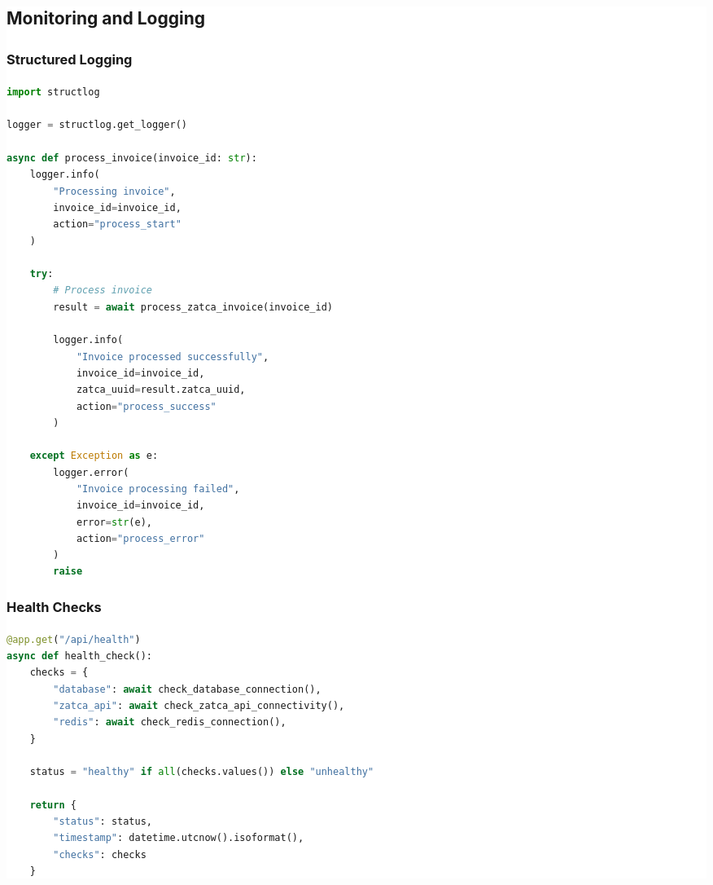 ## Monitoring and Logging

### Structured Logging
```python
import structlog

logger = structlog.get_logger()

async def process_invoice(invoice_id: str):
    logger.info(
        "Processing invoice",
        invoice_id=invoice_id,
        action="process_start"
    )
    
    try:
        # Process invoice
        result = await process_zatca_invoice(invoice_id)
        
        logger.info(
            "Invoice processed successfully",
            invoice_id=invoice_id,
            zatca_uuid=result.zatca_uuid,
            action="process_success"
        )
        
    except Exception as e:
        logger.error(
            "Invoice processing failed",
            invoice_id=invoice_id,
            error=str(e),
            action="process_error"
        )
        raise
```

### Health Checks
```python
@app.get("/api/health")
async def health_check():
    checks = {
        "database": await check_database_connection(),
        "zatca_api": await check_zatca_api_connectivity(),
        "redis": await check_redis_connection(),
    }
    
    status = "healthy" if all(checks.values()) else "unhealthy"
    
    return {
        "status": status,
        "timestamp": datetime.utcnow().isoformat(),
        "checks": checks
    }
```
